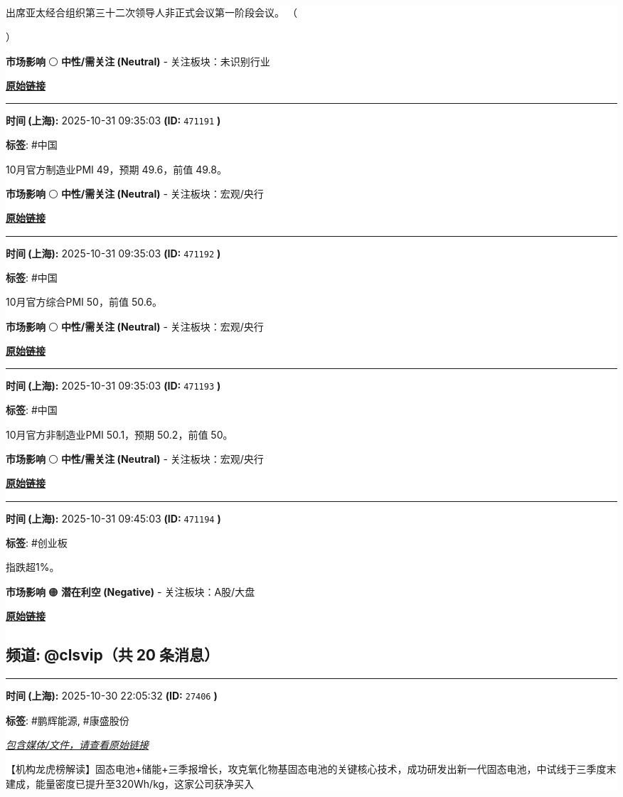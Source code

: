 出席亚太经合组织第三十二次领导人非正式会议第一阶段会议。 （

）

**市场影响** ⚪ **中性/需关注 (Neutral)** - 关注板块：未识别行业

**[原始链接](https://t.me/FinanceNewsDaily/471190)**

---
**时间 (上海):** 2025-10-31 09:35:03 **(ID:** `471191` **)**

**标签**: #中国

10月官方制造业PMI 49，预期 49.6，前值 49.8。

**市场影响** ⚪ **中性/需关注 (Neutral)** - 关注板块：宏观/央行

**[原始链接](https://t.me/FinanceNewsDaily/471191)**

---
**时间 (上海):** 2025-10-31 09:35:03 **(ID:** `471192` **)**

**标签**: #中国

10月官方综合PMI 50，前值 50.6。

**市场影响** ⚪ **中性/需关注 (Neutral)** - 关注板块：宏观/央行

**[原始链接](https://t.me/FinanceNewsDaily/471192)**

---
**时间 (上海):** 2025-10-31 09:35:03 **(ID:** `471193` **)**

**标签**: #中国

10月官方非制造业PMI 50.1，预期 50.2，前值 50。

**市场影响** ⚪ **中性/需关注 (Neutral)** - 关注板块：宏观/央行

**[原始链接](https://t.me/FinanceNewsDaily/471193)**

---
**时间 (上海):** 2025-10-31 09:45:03 **(ID:** `471194` **)**

**标签**: #创业板

指跌超1%。

**市场影响** 🟠 **潜在利空 (Negative)** - 关注板块：A股/大盘

**[原始链接](https://t.me/FinanceNewsDaily/471194)**
## 频道: @clsvip（共 20 条消息）

---
**时间 (上海):** 2025-10-30 22:05:32 **(ID:** `27406` **)**

**标签**: #鹏辉能源, #康盛股份

*[包含媒体/文件，请查看原始链接](https://t.me/s/clsvip)*

【机构龙虎榜解读】固态电池+储能+三季报增长，攻克氧化物基固态电池的关键核心技术，成功研发出新一代固态电池，中试线于三季度末建成，能量密度已提升至320Wh/kg，这家公司获净买入
